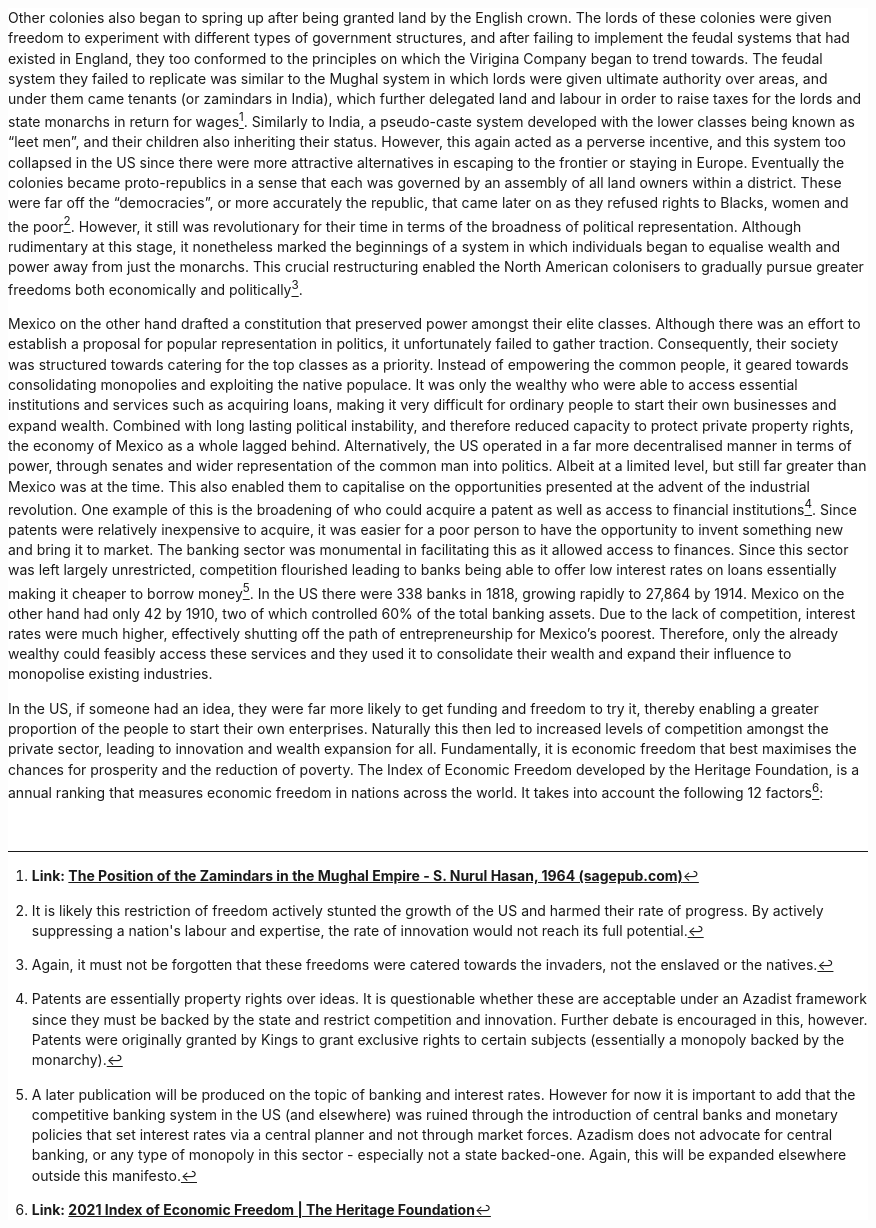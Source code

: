 Other colonies also began to spring up after being granted land by the English crown. The lords of these colonies were given freedom to experiment with different types of government structures, and after failing to implement the feudal systems that had existed in England, they too conformed to the principles on which the Virigina Company began to trend towards. The feudal system they failed to replicate was similar to the Mughal system in which lords were given ultimate authority over areas, and under them came tenants (or zamindars in India), which further delegated land and labour in order to raise taxes for the lords and state monarchs in return for wages[^16]. Similarly to India, a pseudo-caste system developed with the lower classes being known as “leet men”, and their children also inheriting their status. However, this again acted as a perverse incentive, and this system too collapsed in the US since there were more attractive alternatives in escaping to the frontier or staying in Europe. Eventually the colonies became proto-republics in a sense that each was governed by an assembly of all land owners within a district. These were far off the “democracies”, or more accurately the republic, that came later on as they refused rights to Blacks, women and the poor[^17]. However, it still was revolutionary for their time in terms of the broadness of political representation. Although rudimentary at this stage, it nonetheless marked the beginnings of a system in which individuals began to equalise wealth and power away from just the monarchs. This crucial restructuring enabled the North American colonisers to gradually pursue greater freedoms both economically and politically[^18].

Mexico on the other hand drafted a constitution that preserved power amongst their elite classes. Although there was an effort to establish a proposal for popular representation in politics, it unfortunately failed to gather traction. Consequently, their society was structured towards catering for the top classes as a priority. Instead of empowering the common people, it geared towards consolidating monopolies and exploiting the native populace. It was only the wealthy who were able to access essential institutions and services such as acquiring loans, making it very difficult for ordinary people to start their own businesses and expand wealth. Combined with long lasting political instability, and therefore reduced capacity to protect private property rights, the economy of Mexico as a whole lagged behind. Alternatively, the US operated in a far more decentralised manner in terms of power, through senates and wider representation of the common man into politics. Albeit at a limited level, but still far greater than Mexico was at the time. This also enabled them to capitalise on the opportunities presented at the advent of the industrial revolution. One example of this is the broadening of who could acquire a patent as well as access to financial institutions[^19]. Since patents were relatively inexpensive to acquire, it was easier for a poor person to have the opportunity to invent something new and bring it to market. The banking sector was monumental in facilitating this as it allowed access to finances. Since this sector was left largely unrestricted, competition flourished leading to banks being able to offer low interest rates on loans essentially making it cheaper to borrow money[^20]. In the US there were 338 banks in 1818, growing rapidly to 27,864 by 1914. Mexico on the other hand had only 42 by 1910, two of which controlled 60% of the total banking assets. Due to the lack of competition, interest rates were much higher, effectively shutting off the path of entrepreneurship for Mexico’s poorest. Therefore, only the already wealthy could feasibly access these services and they used it to consolidate their wealth and expand their influence to monopolise existing industries.

In the US, if someone had an idea, they were far more likely to get funding and freedom to try it, thereby enabling a greater proportion of the people to start their own enterprises. Naturally this then led to increased levels of competition amongst the private sector, leading to innovation and wealth expansion for all. Fundamentally, it is economic freedom that best maximises the chances for prosperity and the reduction of poverty. The Index of Economic Freedom developed by the Heritage Foundation, is a annual ranking that measures economic freedom in nations across the world. It takes into account the following 12 factors[^21]:

<br>


[^1]: **Link: [Income inequality measures (nih.gov)](https://www.ncbi.nlm.nih.gov/pmc/articles/PMC2652960/)**
[^2]: **Link: [Inequality - Poverty gap - OECD Data](https://data.oecd.org/inequality/poverty-gap.htm)**
[^3]: **Link: [The Likelihood of Experiencing Relative Poverty over the Life Course (plos.org)](https://journals.plos.org/plosone/article?id=10.1371/journal.pone.0133513)**
[^4]: **Link: [Relative vs Absolute Poverty: Defining Different Types of Poverty (habitatforhumanity.org.uk)](https://www.habitatforhumanity.org.uk/blog/2018/09/relative-absolute-poverty/)**
[^5]: **Link: [Evidence shows significant income mobility in the US – 73% of Americans were in the ‘top 20%’ for at least a year | American Enterprise Institute - AEI](https://www.aei.org/carpe-diem/evidence-shows-significant-income-mobility-in-the-us-73-of-americans-were-in-the-top-20-for-at-least-a-year/)**
[^6]: **Link: [(PDF) The Life Course Dynamics of Affluence (researchgate.net)](https://www.researchgate.net/publication/271598246_The_Life_Course_Dynamics_of_Affluence)**
[^7]: **Link: [The Zero-Sum Fallacy | Povertycure](https://www.povertycure.org/learn/issues/charity-hurts/zero-sum-fallacy)**
[^8]: **Link: [Gapminder](https://www.gapminder.org/)** 
[^9]: **Link: [Optimistic facts and charts that show the world is getting much, much better - Vox](https://www.vox.com/2014/11/24/7272929/global-poverty-health-crime-literacy-good-news)**
[^10]: **Link: [Senator Sanders and the Fixed Pie Fallacy | Cato at Liberty Blog](https://www.cato.org/blog/senator-sanders-fixed-pie-fallacy)**
[^11]: **Link: [Chaaban Wealth Management Group - The rule of 72 (rbcwealthmanagement.com)](https://ca.rbcwealthmanagement.com/dian.chaaban/blog/1566725-The-rule-of-72)**
[^12]: In later posts, investing will be explored further. It is crucial that young people especially learn about how to best manage their finances. The earlier you start the better opportunity you will have.
[^13]: **Link: [Population Control Isn't the Answer to Climate Change. Capitalism Is. - YouTube](https://www.youtube.com/watch?v=4xkXjj6dalM)**
[^14]: Azadism is not blinded by hatred for an enemy and instead seeks to learn from them. It is only by understanding the enemy, can you find their weaknesses, and perhaps more importantly your _own_. How were they successful? How did they fail? Learning from the enemy is crucial in developing a strategy to defeat them. The enemy is one of the greatest Ustaads. Sri Guru Gobind Singh Maharaj even seems to praise Auranga in his Zafarnamah too. Perhaps the Guru did this to help educate his Khalsa to similarly show respect to an enemy as means of being strategic (page 26): 
[^15]: Khushwant Singh’s ‘A history of the Sikhs’ details this and why it never materialised in Chapter 17 - _Dreams of Sindh and the Sea_. Who knows what the state of Panjab would have been today if he had succeeded in his ambitions
[^16]: **Link: [The Position of the Zamindars in the Mughal Empire - S. Nurul Hasan, 1964 (sagepub.com)](https://journals.sagepub.com/doi/abs/10.1177/001946466400100401?journalCode=iera)**
[^17]: It is likely this restriction of freedom actively stunted the growth of the US and harmed their rate of progress. By actively suppressing a nation's labour and expertise, the rate of innovation would not reach its full potential.
[^18]: Again, it must not be forgotten that these freedoms were catered towards the invaders, not the enslaved or the natives.
[^19]: Patents are essentially property rights over ideas. It is questionable whether these are acceptable under an Azadist framework since they must be backed by the state and restrict competition and innovation. Further debate is encouraged in this, however. Patents were originally granted by Kings to grant exclusive rights to certain subjects (essentially a monopoly backed by the monarchy).
[^20]: A later publication will be produced on the topic of banking and interest rates. However for now it is important to add that the competitive banking system in the US (and elsewhere) was ruined through the introduction of central banks and monetary policies that set interest rates via a central planner and not through market forces. Azadism does not advocate for central banking, or any type of monopoly in this sector - especially not a state backed-one. Again, this will be expanded elsewhere outside this manifesto.
[^21]: **Link: [2021 Index of Economic Freedom | The Heritage Foundation](https://www.heritage.org/index/about)**
[^22]: **Link: [Jordan Peterson Talks Gun Control, Angry Men and Women CEOs | Time](https://time.com/5175974/jordan-peterson-12-rules-book-interview/)**
[^23]: Validity of such thinking could be put under scrutiny, as with many other of his ideas. Especially those ideas presented in the Communist Manifesto which was put together by Karl Marx and Friedrich Engels. A specific critique of some of the ideas he presents is beyond the scope of this particular publication, and so ==may be expanded upon elsewhere (particularly Marx's 10 measures he outlines in chapter 2)==. Instead, I encourage you to see Jordan Peterson’s critique here:
[^24]: However, please see the following for a more comprehensive review of this topic that goes into further details regarding inequality. If we want to solve some of the issues associated with this, then it is imperative we understand the problem accurately and dispel misconceptions. The following lecture is a great breakdown of this topic by Professor Antony Davies with Learn Liberty.
[^25]: **Link: [Can You Be Spiritual and Rich At The Same Time? [Podcast Clips] @BoS TV - YouTube](https://www.youtube.com/watch?v=zYtQgITXY4M&list=PLxUfDdw5RjEIB4aWVJWYvltl5uey7h-Ej&index=23)**
[^26]: Although, Economist Art Laffer has a unique, but perhaps more accurate spin on the Robin Hood myth (listen from 12:20 onwards):
[^27]: **Link: [Moving my business to Ireland (thinkbusiness.ie)](https://www.thinkbusiness.ie/articles/moving-business-to-ireland/)**
[^28]: **Link: [Tax_Rates_and_Migration_Davies_Pulito_WP1131.pdf (mercatus.org)](https://www.mercatus.org/system/files/Tax_Rates_and_Migration_Davies_Pulito_WP1131.pdf)**
[^29]: This is not just theory, as this is already the case in many of the developed nations that are increasingly imposing these policies. From the US many high-income earners have moved to Puerto Rico for example, in order to avoid the extortionately high tax rates. “Nomad Capitalist” is run by an entrepreneur who helps provide information and advice to (primarily wealthy) individuals looking to escape exploitation at the hands of the government seeking to take their wealth. Their very motto is “Go where you a treated best”.
[^30]: “Trickle Down” Theory and “Tax Cuts for the Rich” - Thomas Sowell, page 3, available here:
[^31]: **Link: [Prof. Antony Davies: 10 Myths About Government Debt - YouTube](https://www.youtube.com/watch?v=EPjrFjAxwlw&list=PLxUfDdw5RjEIB4aWVJWYvltl5uey7h-Ej&index=20)**
[^32]: Alternatively, consumption or Land-revenue taxes may be more in line with Azadist principles (at least for the beginning), however this may be explored in later publications or discussions.
[^33]: **Link: [Tax History Project -- Milton Friedman Dead at 94](http://www.taxhistory.org/thp/readings.nsf/ArtWeb/629A48DB6BB63EDD8525730800064E63?OpenDocument)**
[^34]: **Link: [Free Rider Problem Definition (investopedia.com)](https://www.investopedia.com/terms/f/free_rider_problem.asp)**
[^35]: ‘The World Says No to War: Demonstrations against the War on Iraq’ by Stefaan Walgrave and Dieter Rucht, available here:
[^36]: Admittedly, direct taxes are not the only way those things can be funded, as the government can take on debt and use disastrous policies to “print more money”, which is then acts as an indirect tax through inflation. However, this is beyond the scope of this particular publication and may be discussed in greater detail elsewhere. In the meantime, Azadism rejects central banks and even legal tender laws. These must be abolished and never allowed to arise in order to establish and maintain an Azadist state.
[^37]: This manifesto will not detail the pros and cons of each. A future post may go into this further, or a member of the Sangat can take on this Seva. Regardless, debate is encouraged specifically in these areas especially. The conclusion will state more questions and topic areas for further discussion also.
[^38]: Although, under the definitions that Azadism is working with, this would not be classed as a tax anyway.
[^39]: Even other traditions like Christianity saw them as morally deficient and in need of spiritual support:
[^40]: ==**Link: ["Collect your tax...on the edge of my Kharag" Guru Gobind Singh Ji - Suraj Prakash (manglacharan.com)](https://www.manglacharan.com/post/collect-your-tax-on-the-edge-of-my-kharag-guru-gobind-singh-ji-suraj-prakash)**==
[^41]: Although heavily popularised by Milton Friedman, the idea did precede him as it was first attributed to the British writer and Liberal Party politician Juliet Rhys-Williams in the early 1940s.
[^42]: **Link: [Work-life balance: Why we should only work 15 hours a week (smh.com.au)](https://www.smh.com.au/business/workplace/worklife-balance-why-we-should-only-work-15-hours-a-week-20170817-gxyfk2.html)**
[^43]: **Link: [Universal basic income seems to improve employment and well-being | New Scientist](https://www.newscientist.com/article/2242937-universal-basic-income-seems-to-improve-employment-and-well-being/)**
[^44]: As of writing this manifesto, the author is currently leaning towards NIT being the better system for these initial stages. Although, given a compelling enough argument or observing results of new experiments, this opinion may change. Alternatively, a new method entirely could be proposed to provide a basic income, which is also absolutely fine. This philosophy will adapt towards the best, most up-to-date reasoning of the time given that the principles of Azadism are maintained. This approach is inspired by the Guru’s themselves with how they applied Sikhi. The actual principles must remain solid, but the techniques can be fluid. One example of this is the principle of remaining Shastardhari, where the technique to do this is not restricted to just a knife or sword, but axes, spears and guns too. Even a 4 man surface-to-air missile system is acceptable. This dichotomy is also seen in the different Sampardaye. Each one of them is just a different technique of expressing Sikhi.
[^45]: **Link: [Milton Friedman on Healthcare and the Poor - YouTube](https://www.youtube.com/watch?v=iHv4eUJfodA)**
[^46]: **Link: [Myth or Measurement: What Does the New Minimum Wage Research Say about Minimum Wages and Job Loss in the United States? | NBER](https://www.nber.org/papers/w28388?utm_campaign=ntwh&utm_medium=email&utm_source=ntwg2)** 
[^47]: **Link: [Private Charity versus Government Entitlements (manufacturedhomepronews.com)](https://www.manufacturedhomepronews.com/wp-content/uploads/2018/08/PrivateCharityVersusGovernmentEntitlementsSoftwareMetricsDailyBusinessNewsMHProNews.pdf)**
[^48]: As the old saying goes: “Give a man a fish and he will eat for a day, teach a man how to fish and you feed him for a lifetime”
[^49]: **Link: [Most Charitable Countries 2021 (worldpopulationreview.com)](https://worldpopulationreview.com/country-rankings/most-charitable-countries)**
[^50]: **Link: [Pingalwara Charitable Society Amritsar - Pingalwara](https://pingalwara.org/)**
[^51]: **Link: [KhalsaAid](https://www.khalsaaid.org/)**
[^52]: When the distinction between “I” and “other” is diminished, you will naturally be concerned for the well-being of others as much as your own. Realise that helping others is helping yourself.
[^53]: Page 299 of PDF, available here: